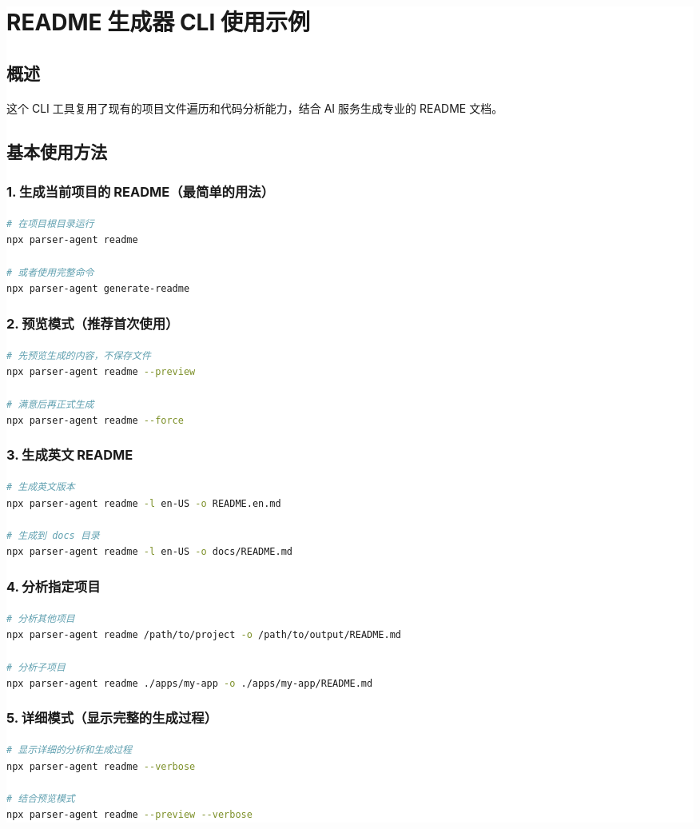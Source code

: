# README 生成器 CLI 使用示例

## 概述

这个 CLI 工具复用了现有的项目文件遍历和代码分析能力，结合 AI 服务生成专业的 README 文档。

## 基本使用方法

### 1. 生成当前项目的 README（最简单的用法）

```bash
# 在项目根目录运行
npx parser-agent readme

# 或者使用完整命令
npx parser-agent generate-readme
```

### 2. 预览模式（推荐首次使用）

```bash
# 先预览生成的内容，不保存文件
npx parser-agent readme --preview

# 满意后再正式生成
npx parser-agent readme --force
```

### 3. 生成英文 README

```bash
# 生成英文版本
npx parser-agent readme -l en-US -o README.en.md

# 生成到 docs 目录
npx parser-agent readme -l en-US -o docs/README.md
```

### 4. 分析指定项目

```bash
# 分析其他项目
npx parser-agent readme /path/to/project -o /path/to/output/README.md

# 分析子项目
npx parser-agent readme ./apps/my-app -o ./apps/my-app/README.md
```

### 5. 详细模式（显示完整的生成过程）

```bash
# 显示详细的分析和生成过程
npx parser-agent readme --verbose

# 结合预览模式
npx parser-agent readme --preview --verbose
```
